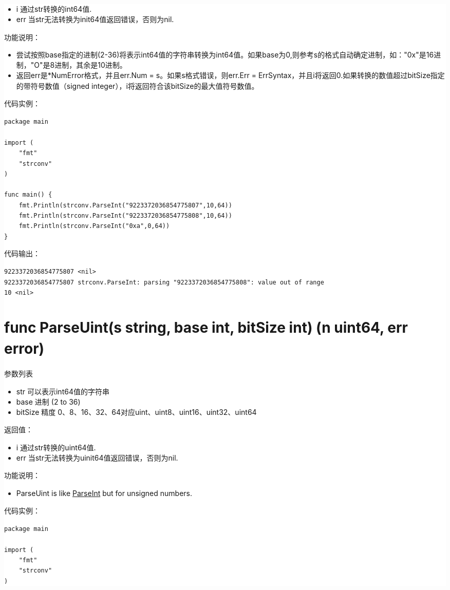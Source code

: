 - i       通过str转换的int64值.
- err     当str无法转换为init64值返回错误，否则为nil.

功能说明：

- 尝试按照base指定的进制(2-36)将表示int64值的字符串转换为int64值。如果base为0,则参考s的格式自动确定进制，如："0x"是16进制，"O"是8进制，其余是10进制。
- 返回err是*NumError格式，并且err.Num = s。如果s格式错误，则err.Err = ErrSyntax，并且i将返回0.如果转换的数值超过bitSize指定的带符号数值（signed integer），i将返回符合该bitSize的最大值符号数值。

代码实例：

    package main
    
    import (
        "fmt"
        "strconv"
    )
    
    func main() {
        fmt.Println(strconv.ParseInt("9223372036854775807",10,64))
        fmt.Println(strconv.ParseInt("9223372036854775808",10,64))
        fmt.Println(strconv.ParseInt("0xa",0,64))
    }

代码输出：

    9223372036854775807 <nil>
    9223372036854775807 strconv.ParseInt: parsing "9223372036854775808": value out of range
    10 <nil>
    
    
# func ParseUint(s string, base int, bitSize int) (n uint64, err error)

参数列表

- str     可以表示int64值的字符串
- base    进制 (2 to 36) 
- bitSize 精度 0、8、16、32、64对应uint、uint8、uint16、uint32、uint64

返回值：

- i       通过str转换的uint64值.
- err     当str无法转换为uinit64值返回错误，否则为nil.

功能说明：

- ParseUint is like [ParseInt](ParseInt.md) but for unsigned numbers.

代码实例：

    package main
    
    import (
        "fmt"
        "strconv"
    )
    